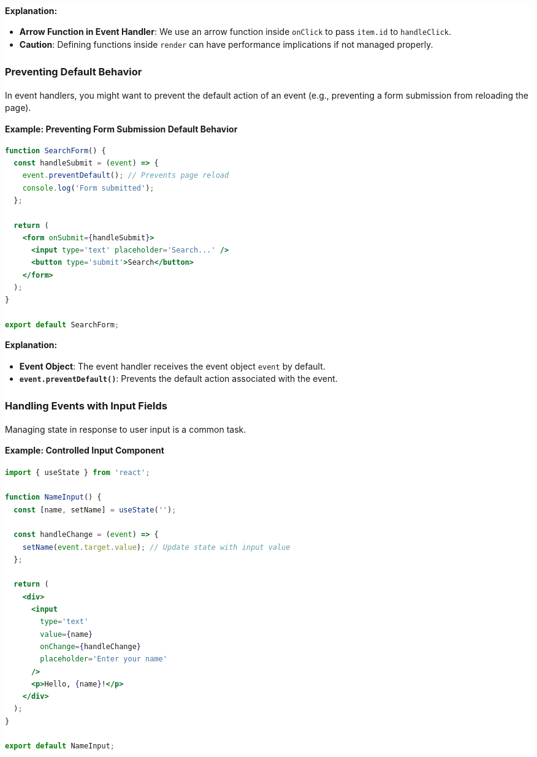 **Explanation:**

- **Arrow Function in Event Handler**: We use an arrow function inside `onClick` to pass `item.id` to `handleClick`.
- **Caution**: Defining functions inside `render` can have performance implications if not managed properly.

### Preventing Default Behavior

In event handlers, you might want to prevent the default action of an event (e.g., preventing a form submission from reloading the page).

**Example: Preventing Form Submission Default Behavior**

```jsx
function SearchForm() {
  const handleSubmit = (event) => {
    event.preventDefault(); // Prevents page reload
    console.log('Form submitted');
  };

  return (
    <form onSubmit={handleSubmit}>
      <input type='text' placeholder='Search...' />
      <button type='submit'>Search</button>
    </form>
  );
}

export default SearchForm;
```

**Explanation:**

- **Event Object**: The event handler receives the event object `event` by default.
- **`event.preventDefault()`**: Prevents the default action associated with the event.

### Handling Events with Input Fields

Managing state in response to user input is a common task.

**Example: Controlled Input Component**

```jsx
import { useState } from 'react';

function NameInput() {
  const [name, setName] = useState('');

  const handleChange = (event) => {
    setName(event.target.value); // Update state with input value
  };

  return (
    <div>
      <input
        type='text'
        value={name}
        onChange={handleChange}
        placeholder='Enter your name'
      />
      <p>Hello, {name}!</p>
    </div>
  );
}

export default NameInput;
```